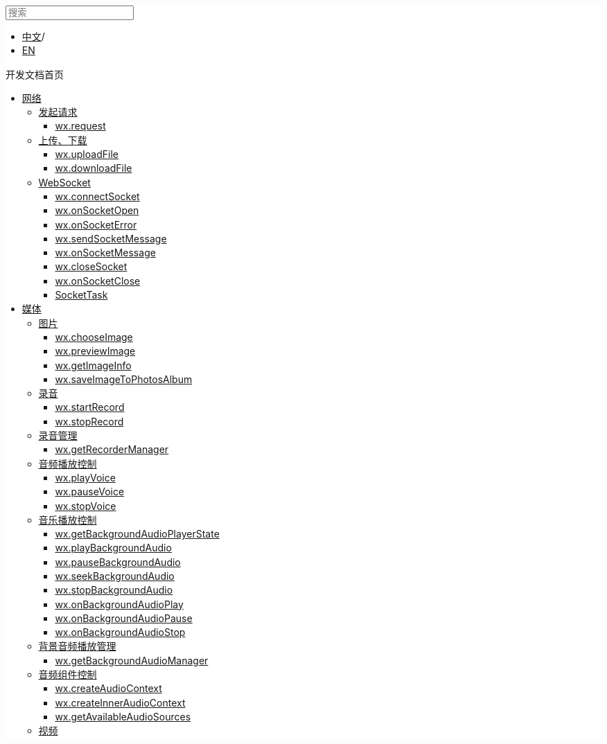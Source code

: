 <form><label for="search-input" class="search-icon" id="js-search-icon"></label><input type="text" id="search-input" name="search-input" placeholder="搜索"> </form>

</div>

*   [中文](https://developers.weixin.qq.com/miniprogram/dev/api/getLogManager.html?t=18090714)<span class="split-line">/</span>
*   [EN](https://developers.weixin.qq.com/miniprogram/en/dev/api/getLogManager.html?t=18090714)

</div>

</div>

<div class="book-summary">

<div class="book-summary-home" id="js-summary-home"><a><span class="icon_home_s icon_dev"></span><span class="s_title_2">开发文档首页</span></a></div>

<nav role="navigation">

*   [网络](./api-network.html)
    *   [发起请求](./network-request.html)
        *   [wx.request](./network-request.html#wxrequestobject)
    *   [上传、下载](./network-file.html)
        *   [wx.uploadFile](./network-file.html#wxuploadfileobject)
        *   [wx.downloadFile](./network-file.html#wxdownloadfileobject)
    *   [WebSocket](./network-socket.html)
        *   [wx.connectSocket](./network-socket.html#wxconnectsocketobject)
        *   [wx.onSocketOpen](./network-socket.html#wxonsocketopencallback)
        *   [wx.onSocketError](./network-socket.html#wxonsocketerrorcallback)
        *   [wx.sendSocketMessage](./network-socket.html#wxsendsocketmessageobject)
        *   [wx.onSocketMessage](./network-socket.html#wxonsocketmessagecallback)
        *   [wx.closeSocket](./network-socket.html#wxclosesocket)
        *   [wx.onSocketClose](./network-socket.html#wxonsocketclosecallback)
        *   [SocketTask](./socket-task.html)
*   [媒体](./media-picture.html)
    *   [图片](./media-picture.html)
        *   [wx.chooseImage](./media-picture.html#wxchooseimageobject)
        *   [wx.previewImage](./media-picture.html#wxpreviewimageobject)
        *   [wx.getImageInfo](./media-picture.html#wxgetimageinfoobject)
        *   [wx.saveImageToPhotosAlbum](./media-picture.html#wxsaveimagetophotosalbumobject)
    *   [录音](./media-record.html)
        *   [wx.startRecord](./media-record.html#wxstartrecordobject)
        *   [wx.stopRecord](./media-record.html#wxstoprecord)
    *   [录音管理](./getRecorderManager.html)
        *   [wx.getRecorderManager](./getRecorderManager.html)
    *   [音频播放控制](./media-voice.html)
        *   [wx.playVoice](./media-voice.html#wxplayvoiceobject)
        *   [wx.pauseVoice](./media-voice.html#wxpausevoice)
        *   [wx.stopVoice](./media-voice.html#wxstopvoice)
    *   [音乐播放控制](./media-background-audio.html)
        *   [wx.getBackgroundAudioPlayerState](./media-background-audio.html#wxgetbackgroundaudioplayerstateobject)
        *   [wx.playBackgroundAudio](./media-background-audio.html#wxplaybackgroundaudioobject)
        *   [wx.pauseBackgroundAudio](./media-background-audio.html#wxpausebackgroundaudio)
        *   [wx.seekBackgroundAudio](./media-background-audio.html#wxseekbackgroundaudioobject)
        *   [wx.stopBackgroundAudio](./media-background-audio.html#wxstopbackgroundaudio)
        *   [wx.onBackgroundAudioPlay](./media-background-audio.html#wxonbackgroundaudioplaycallback)
        *   [wx.onBackgroundAudioPause](./media-background-audio.html#wxonbackgroundaudiopausecallback)
        *   [wx.onBackgroundAudioStop](./media-background-audio.html#wxonbackgroundaudiostopcallback)
    *   [背景音频播放管理](./getBackgroundAudioManager.html)
        *   [wx.getBackgroundAudioManager](./getBackgroundAudioManager.html)
    *   [音频组件控制](./api-audio.html)
        *   [wx.createAudioContext](./api-audio.html#wxcreateaudiocontextaudioid)
        *   [wx.createInnerAudioContext](./createInnerAudioContext.html)
        *   [wx.getAvailableAudioSources](./getAvailableAudioSources.html)
    *   [视频](./media-video.html)